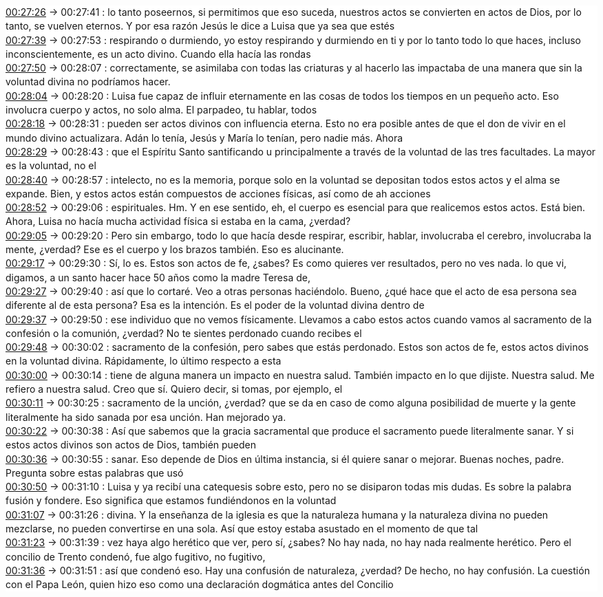 [00:27:26](https://www.youtube.com/watch?v=-Nx7cQCg5_Q&t=1646.08s&t=1646s) -> 00:27:41 : lo tanto poseernos, si permitimos que eso suceda, nuestros actos se convierten en actos de Dios, por lo tanto, se vuelven eternos. Y por esa razón Jesús le dice a Luisa que ya sea que estés  
[00:27:39](https://www.youtube.com/watch?v=-Nx7cQCg5_Q&t=1659.36s&t=1659s) -> 00:27:53 : respirando o durmiendo, yo estoy respirando y durmiendo en ti y por lo tanto todo lo que haces, incluso inconscientemente, es un acto divino. Cuando ella hacía las rondas  
[00:27:50](https://www.youtube.com/watch?v=-Nx7cQCg5_Q&t=1670.48s&t=1670s) -> 00:28:07 : correctamente, se asimilaba con todas las criaturas y al hacerlo las impactaba de una manera que sin la voluntad divina no podríamos hacer.  
[00:28:04](https://www.youtube.com/watch?v=-Nx7cQCg5_Q&t=1684.32s&t=1684s) -> 00:28:20 : Luisa fue capaz de influir eternamente en las cosas de todos los tiempos en un pequeño acto. Eso involucra cuerpo y actos, no solo alma. El parpadeo, tu hablar, todos  
[00:28:18](https://www.youtube.com/watch?v=-Nx7cQCg5_Q&t=1697.64s&t=1698s) -> 00:28:31 : pueden ser actos divinos con influencia eterna. Esto no era posible antes de que el don de vivir en el mundo divino actualizara. Adán lo tenía, Jesús y María lo tenían, pero nadie más. Ahora  
[00:28:29](https://www.youtube.com/watch?v=-Nx7cQCg5_Q&t=1709.08s&t=1709s) -> 00:28:43 : que el Espíritu Santo santificando u principalmente a través de la voluntad de las tres facultades. La mayor es la voluntad, no el  
[00:28:40](https://www.youtube.com/watch?v=-Nx7cQCg5_Q&t=1720.2s&t=1720s) -> 00:28:57 : intelecto, no es la memoria, porque solo en la voluntad se depositan todos estos actos y el alma se expande. Bien, y estos actos están compuestos de acciones físicas, así como de ah acciones  
[00:28:52](https://www.youtube.com/watch?v=-Nx7cQCg5_Q&t=1731.84s&t=1732s) -> 00:29:06 : espirituales. Hm. Y en ese sentido, eh, el cuerpo es esencial para que realicemos estos actos. Está bien. Ahora, Luisa no hacía mucha actividad física si estaba en la cama, ¿verdad?  
[00:29:05](https://www.youtube.com/watch?v=-Nx7cQCg5_Q&t=1744.64s&t=1745s) -> 00:29:20 : Pero sin embargo, todo lo que hacía desde respirar, escribir, hablar, involucraba el cerebro, involucraba la mente, ¿verdad? Ese es el cuerpo y los brazos también. Eso es alucinante.  
[00:29:17](https://www.youtube.com/watch?v=-Nx7cQCg5_Q&t=1757.32s&t=1757s) -> 00:29:30 : Sí, lo es. Estos son actos de fe, ¿sabes? Es como quieres ver resultados, pero no ves nada. lo que vi, digamos, a un santo hacer hace 50 años como la madre Teresa de,  
[00:29:27](https://www.youtube.com/watch?v=-Nx7cQCg5_Q&t=1767.12s&t=1767s) -> 00:29:40 : así que lo cortaré. Veo a otras personas haciéndolo. Bueno, ¿qué hace que el acto de esa persona sea diferente al de esta persona? Esa es la intención. Es el poder de la voluntad divina dentro de  
[00:29:37](https://www.youtube.com/watch?v=-Nx7cQCg5_Q&t=1777.36s&t=1777s) -> 00:29:50 : ese individuo que no vemos físicamente. Llevamos a cabo estos actos cuando vamos al sacramento de la confesión o la comunión, ¿verdad? No te sientes perdonado cuando recibes el  
[00:29:48](https://www.youtube.com/watch?v=-Nx7cQCg5_Q&t=1788.12s&t=1788s) -> 00:30:02 : sacramento de la confesión, pero sabes que estás perdonado. Estos son actos de fe, estos actos divinos en la voluntad divina. Rápidamente, lo último respecto a esta  
[00:30:00](https://www.youtube.com/watch?v=-Nx7cQCg5_Q&t=1800.48s&t=1800s) -> 00:30:14 : tiene de alguna manera un impacto en nuestra salud. También impacto en lo que dijiste. Nuestra salud. Me refiero a nuestra salud. Creo que sí. Quiero decir, si tomas, por ejemplo, el  
[00:30:11](https://www.youtube.com/watch?v=-Nx7cQCg5_Q&t=1811.24s&t=1811s) -> 00:30:25 : sacramento de la unción, ¿verdad? que se da en caso de como alguna posibilidad de muerte y la gente literalmente ha sido sanada por esa unción. Han mejorado ya.  
[00:30:22](https://www.youtube.com/watch?v=-Nx7cQCg5_Q&t=1822.36s&t=1822s) -> 00:30:38 : Así que sabemos que la gracia sacramental que produce el sacramento puede literalmente sanar. Y si estos actos divinos son actos de Dios, también pueden  
[00:30:36](https://www.youtube.com/watch?v=-Nx7cQCg5_Q&t=1836.12s&t=1836s) -> 00:30:55 : sanar. Eso depende de Dios en última instancia, si él quiere sanar o mejorar. Buenas noches, padre. Pregunta sobre estas palabras que usó  
[00:30:50](https://www.youtube.com/watch?v=-Nx7cQCg5_Q&t=1850.32s&t=1850s) -> 00:31:10 : Luisa y ya recibí una catequesis sobre esto, pero no se disiparon todas mis dudas. Es sobre la palabra fusión y fondere. Eso significa que estamos fundiéndonos en la voluntad  
[00:31:07](https://www.youtube.com/watch?v=-Nx7cQCg5_Q&t=1867.0s&t=1867s) -> 00:31:26 : divina. Y la enseñanza de la iglesia es que la naturaleza humana y la naturaleza divina no pueden mezclarse, no pueden convertirse en una sola. Así que estoy estaba asustado en el momento de que tal  
[00:31:23](https://www.youtube.com/watch?v=-Nx7cQCg5_Q&t=1882.639s&t=1883s) -> 00:31:39 : vez haya algo herético que ver, pero sí, ¿sabes? No hay nada, no hay nada realmente herético. Pero el concilio de Trento condenó, fue algo fugitivo, no fugitivo,  
[00:31:36](https://www.youtube.com/watch?v=-Nx7cQCg5_Q&t=1896.12s&t=1896s) -> 00:31:51 : así que condenó eso. Hay una confusión de naturaleza, ¿verdad? De hecho, no hay confusión. La cuestión con el Papa León, quien hizo eso como una declaración dogmática antes del Concilio  